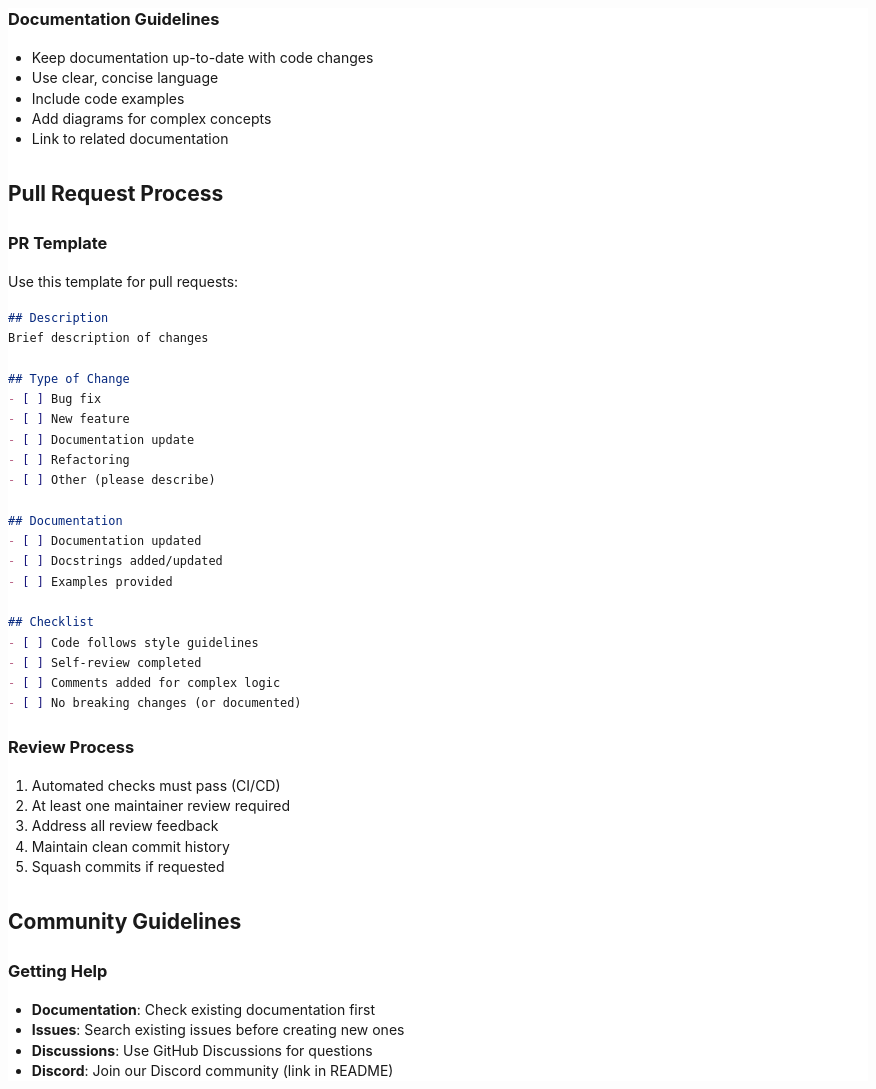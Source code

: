 ### Documentation Guidelines

- Keep documentation up-to-date with code changes
- Use clear, concise language
- Include code examples
- Add diagrams for complex concepts
- Link to related documentation

## Pull Request Process

### PR Template

Use this template for pull requests:

```markdown
## Description
Brief description of changes

## Type of Change
- [ ] Bug fix
- [ ] New feature
- [ ] Documentation update
- [ ] Refactoring
- [ ] Other (please describe)

## Documentation
- [ ] Documentation updated
- [ ] Docstrings added/updated
- [ ] Examples provided

## Checklist
- [ ] Code follows style guidelines
- [ ] Self-review completed
- [ ] Comments added for complex logic
- [ ] No breaking changes (or documented)
```

### Review Process

1. Automated checks must pass (CI/CD)
2. At least one maintainer review required
3. Address all review feedback
4. Maintain clean commit history
5. Squash commits if requested

## Community Guidelines

### Getting Help

- **Documentation**: Check existing documentation first
- **Issues**: Search existing issues before creating new ones
- **Discussions**: Use GitHub Discussions for questions
- **Discord**: Join our Discord community (link in README)
